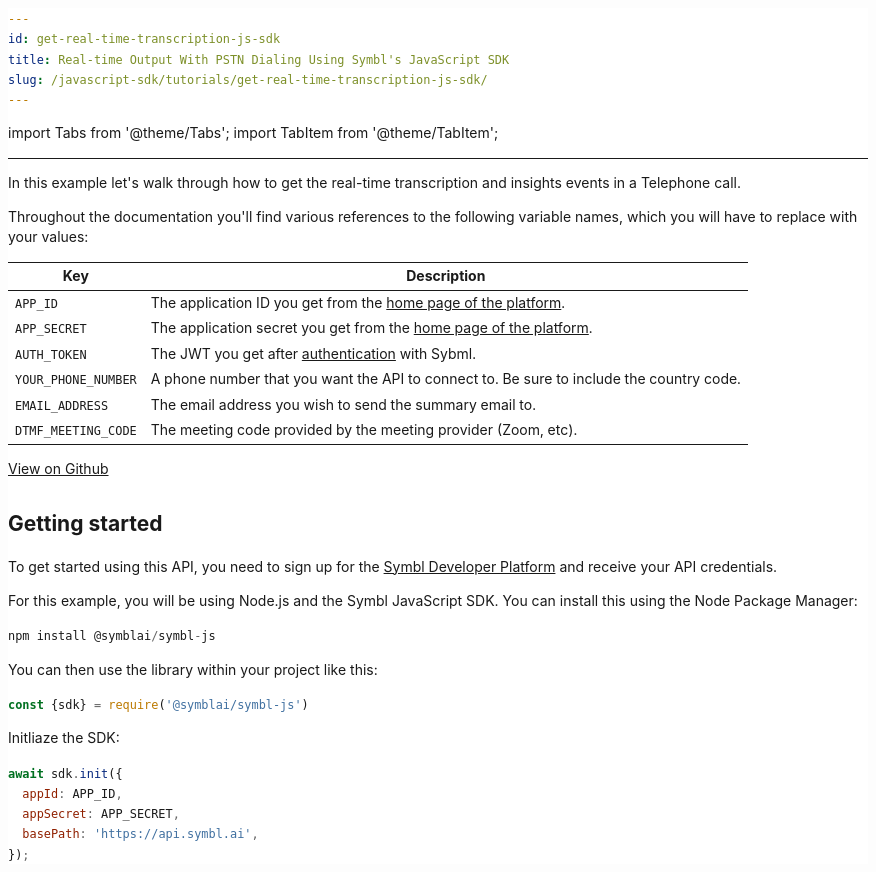 ```yaml
---
id: get-real-time-transcription-js-sdk
title: Real-time Output With PSTN Dialing Using Symbl's JavaScript SDK
slug: /javascript-sdk/tutorials/get-real-time-transcription-js-sdk/
---
```


import Tabs from '@theme/Tabs';
import TabItem from '@theme/TabItem';

---

In this example let's walk through how to get the real-time transcription and insights events in a Telephone call.

Throughout the documentation you'll find various references to the following variable names, which you will have to replace with your values:

Key  | Description
---------- | -------
```APP_ID``` | The application ID you get from the [home page of the platform](https://platform.symbl.ai/).
```APP_SECRET``` | The application secret you get from the [home page of the platform](https://platform.symbl.ai/).
```AUTH_TOKEN``` | The JWT you get after [authentication](/docs/developer-tools/authentication) with Sybml.
```YOUR_PHONE_NUMBER``` | A phone number that you want the API to connect to. Be sure to include the country code.
```EMAIL_ADDRESS``` | The email address you wish to send the summary email to.
```DTMF_MEETING_CODE``` | The meeting code provided by the meeting provider (Zoom, etc).

[View on Github](https://github.com/symblai/getting-started-samples/tree/master/examples/voice-sdk/telephony-real-time-insights-transcription)

## Getting started

To get started using this API, you need to sign up for the [Symbl Developer Platform](https://platform.symbl.ai/#/login) and receive your API credentials.

For this example, you will be using Node.js and the Symbl JavaScript SDK. You can install this using the Node Package Manager:

```js
npm install @symblai/symbl-js
```

You can then use the library within your project like this:

```js
const {sdk} = require('@symblai/symbl-js')
```

Initliaze the SDK:

```js
await sdk.init({
  appId: APP_ID,
  appSecret: APP_SECRET,
  basePath: 'https://api.symbl.ai',
});
```
